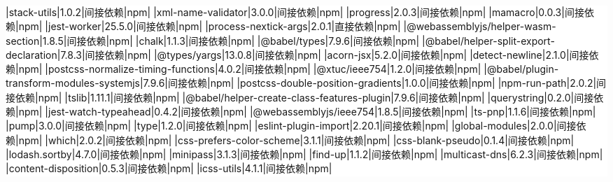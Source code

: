 |stack-utils|1.0.2|间接依赖|npm|
|xml-name-validator|3.0.0|间接依赖|npm|
|progress|2.0.3|间接依赖|npm|
|mamacro|0.0.3|间接依赖|npm|
|jest-worker|25.5.0|间接依赖|npm|
|process-nextick-args|2.0.1|直接依赖|npm|
|@webassemblyjs/helper-wasm-section|1.8.5|间接依赖|npm|
|chalk|1.1.3|间接依赖|npm|
|@babel/types|7.9.6|间接依赖|npm|
|@babel/helper-split-export-declaration|7.8.3|间接依赖|npm|
|@types/yargs|13.0.8|间接依赖|npm|
|acorn-jsx|5.2.0|间接依赖|npm|
|detect-newline|2.1.0|间接依赖|npm|
|postcss-normalize-timing-functions|4.0.2|间接依赖|npm|
|@xtuc/ieee754|1.2.0|间接依赖|npm|
|@babel/plugin-transform-modules-systemjs|7.9.6|间接依赖|npm|
|postcss-double-position-gradients|1.0.0|间接依赖|npm|
|npm-run-path|2.0.2|间接依赖|npm|
|tslib|1.11.1|间接依赖|npm|
|@babel/helper-create-class-features-plugin|7.9.6|间接依赖|npm|
|querystring|0.2.0|间接依赖|npm|
|jest-watch-typeahead|0.4.2|间接依赖|npm|
|@webassemblyjs/ieee754|1.8.5|间接依赖|npm|
|ts-pnp|1.1.6|间接依赖|npm|
|pump|3.0.0|间接依赖|npm|
|type|1.2.0|间接依赖|npm|
|eslint-plugin-import|2.20.1|间接依赖|npm|
|global-modules|2.0.0|间接依赖|npm|
|which|2.0.2|间接依赖|npm|
|css-prefers-color-scheme|3.1.1|间接依赖|npm|
|css-blank-pseudo|0.1.4|间接依赖|npm|
|lodash.sortby|4.7.0|间接依赖|npm|
|minipass|3.1.3|间接依赖|npm|
|find-up|1.1.2|间接依赖|npm|
|multicast-dns|6.2.3|间接依赖|npm|
|content-disposition|0.5.3|间接依赖|npm|
|icss-utils|4.1.1|间接依赖|npm|
